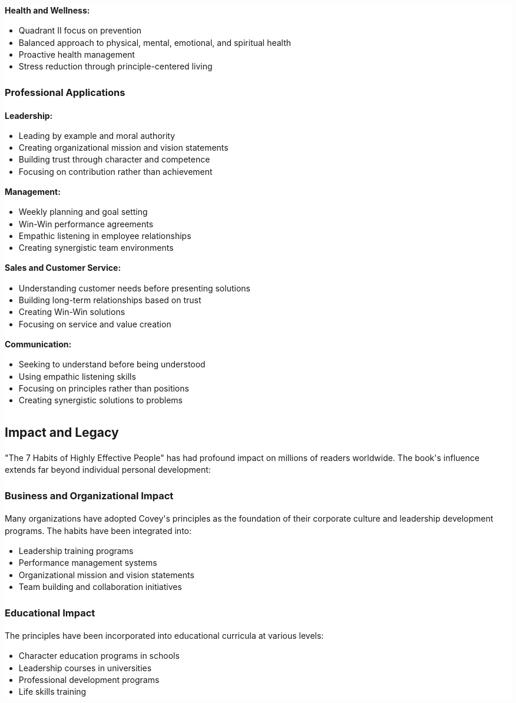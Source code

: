 **Health and Wellness:**
- Quadrant II focus on prevention
- Balanced approach to physical, mental, emotional, and spiritual health
- Proactive health management
- Stress reduction through principle-centered living

### Professional Applications

**Leadership:**
- Leading by example and moral authority
- Creating organizational mission and vision statements
- Building trust through character and competence
- Focusing on contribution rather than achievement

**Management:**
- Weekly planning and goal setting
- Win-Win performance agreements
- Empathic listening in employee relationships
- Creating synergistic team environments

**Sales and Customer Service:**
- Understanding customer needs before presenting solutions
- Building long-term relationships based on trust
- Creating Win-Win solutions
- Focusing on service and value creation

**Communication:**
- Seeking to understand before being understood
- Using empathic listening skills
- Focusing on principles rather than positions
- Creating synergistic solutions to problems

## Impact and Legacy

"The 7 Habits of Highly Effective People" has had profound impact on millions of readers worldwide. The book's influence extends far beyond individual personal development:

### Business and Organizational Impact

Many organizations have adopted Covey's principles as the foundation of their corporate culture and leadership development programs. The habits have been integrated into:
- Leadership training programs
- Performance management systems
- Organizational mission and vision statements
- Team building and collaboration initiatives

### Educational Impact

The principles have been incorporated into educational curricula at various levels:
- Character education programs in schools
- Leadership courses in universities
- Professional development programs
- Life skills training
